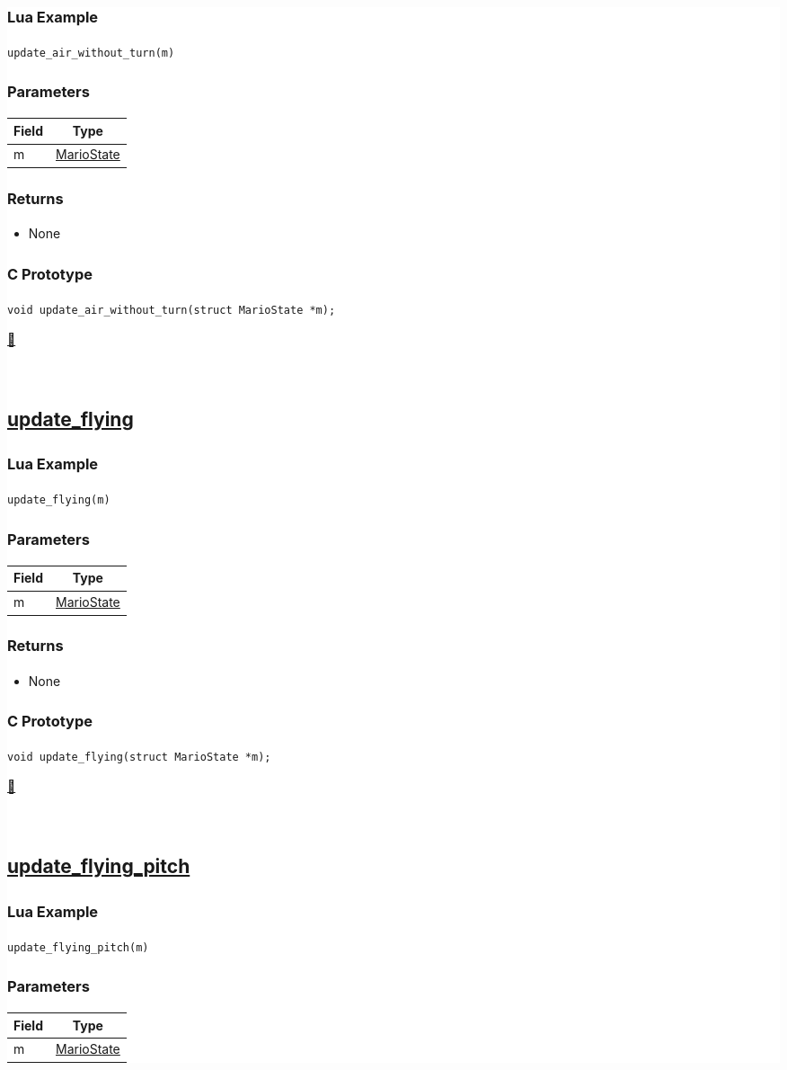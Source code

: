 ### Lua Example
`update_air_without_turn(m)`

### Parameters
| Field | Type |
| ----- | ---- |
| m | [MarioState](structs.md#MarioState) |

### Returns
- None

### C Prototype
`void update_air_without_turn(struct MarioState *m);`

[:arrow_up_small:](#)

<br />

## [update_flying](#update_flying)

### Lua Example
`update_flying(m)`

### Parameters
| Field | Type |
| ----- | ---- |
| m | [MarioState](structs.md#MarioState) |

### Returns
- None

### C Prototype
`void update_flying(struct MarioState *m);`

[:arrow_up_small:](#)

<br />

## [update_flying_pitch](#update_flying_pitch)

### Lua Example
`update_flying_pitch(m)`

### Parameters
| Field | Type |
| ----- | ---- |
| m | [MarioState](structs.md#MarioState) |
